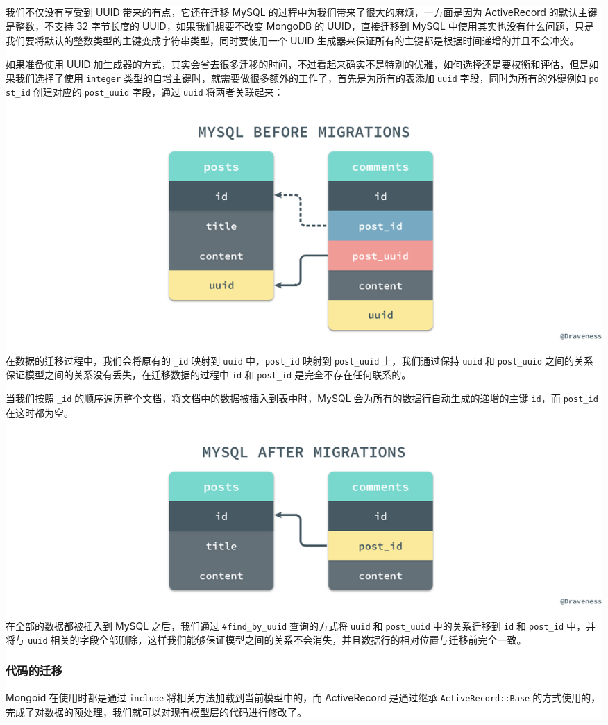 我们不仅没有享受到 UUID 带来的有点，它还在迁移 MySQL 的过程中为我们带来了很大的麻烦，一方面是因为 ActiveRecord 的默认主键是整数，不支持 32 字节长度的 UUID，如果我们想要不改变 MongoDB 的 UUID，直接迁移到 MySQL 中使用其实也没有什么问题，只是我们要将默认的整数类型的主键变成字符串类型，同时要使用一个 UUID 生成器来保证所有的主键都是根据时间递增的并且不会冲突。

如果准备使用 UUID 加生成器的方式，其实会省去很多迁移的时间，不过看起来确实不是特别的优雅，如何选择还是要权衡和评估，但是如果我们选择了使用 `integer` 类型的自增主键时，就需要做很多额外的工作了，首先是为所有的表添加 `uuid` 字段，同时为所有的外键例如 `post_id` 创建对应的 `post_uuid` 字段，通过 `uuid` 将两者关联起来：

![mysql-before-migrations](images/mongodb-to-mysql/mysql-before-migrations.png)

在数据的迁移过程中，我们会将原有的 `_id` 映射到 `uuid` 中，`post_id` 映射到 `post_uuid` 上，我们通过保持 `uuid` 和 `post_uuid` 之间的关系保证模型之间的关系没有丢失，在迁移数据的过程中 `id` 和 `post_id` 是完全不存在任何联系的。

当我们按照 `_id` 的顺序遍历整个文档，将文档中的数据被插入到表中时，MySQL 会为所有的数据行自动生成的递增的主键 `id`，而 `post_id` 在这时都为空。

![mysql-after-migrations](images/mongodb-to-mysql/mysql-after-migrations.png)

在全部的数据都被插入到 MySQL 之后，我们通过 `#find_by_uuid` 查询的方式将 `uuid` 和 `post_uuid` 中的关系迁移到 `id` 和 `post_id` 中，并将与 `uuid` 相关的字段全部删除，这样我们能够保证模型之间的关系不会消失，并且数据行的相对位置与迁移前完全一致。

### 代码的迁移

Mongoid 在使用时都是通过 `include` 将相关方法加载到当前模型中的，而 ActiveRecord 是通过继承 `ActiveRecord::Base` 的方式使用的，完成了对数据的预处理，我们就可以对现有模型层的代码进行修改了。

